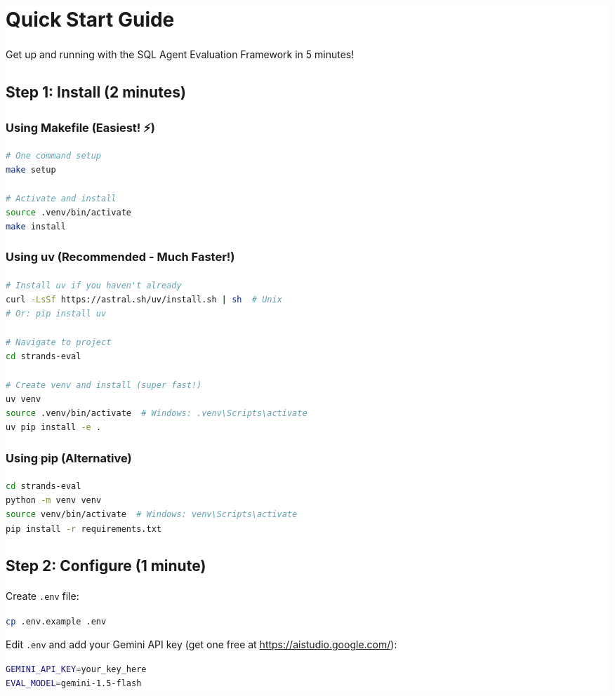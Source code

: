 # Quick Start Guide

Get up and running with the SQL Agent Evaluation Framework in 5 minutes!

## Step 1: Install (2 minutes)

### Using Makefile (Easiest! ⚡)

```bash
# One command setup
make setup

# Activate and install
source .venv/bin/activate
make install
```

### Using uv (Recommended - Much Faster!)

```bash
# Install uv if you haven't already
curl -LsSf https://astral.sh/uv/install.sh | sh  # Unix
# Or: pip install uv

# Navigate to project
cd strands-eval

# Create venv and install (super fast!)
uv venv
source .venv/bin/activate  # Windows: .venv\Scripts\activate
uv pip install -e .
```

### Using pip (Alternative)

```bash
cd strands-eval
python -m venv venv
source venv/bin/activate  # Windows: venv\Scripts\activate
pip install -r requirements.txt
```

## Step 2: Configure (1 minute)

Create `.env` file:

```bash
cp .env.example .env
```

Edit `.env` and add your Gemini API key (get one free at https://aistudio.google.com/):

```bash
GEMINI_API_KEY=your_key_here
EVAL_MODEL=gemini-1.5-flash
```
